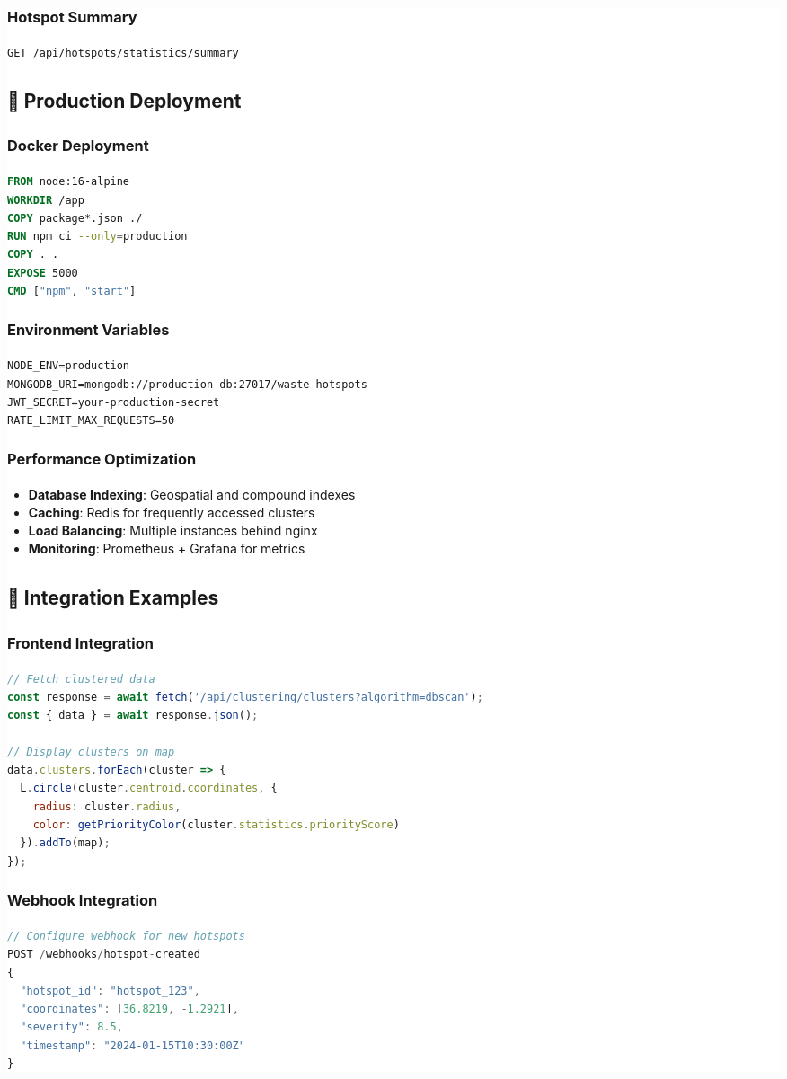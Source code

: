 ### **Hotspot Summary**
```bash
GET /api/hotspots/statistics/summary
```

## 🚀 Production Deployment

### **Docker Deployment**
```dockerfile
FROM node:16-alpine
WORKDIR /app
COPY package*.json ./
RUN npm ci --only=production
COPY . .
EXPOSE 5000
CMD ["npm", "start"]
```

### **Environment Variables**
```env
NODE_ENV=production
MONGODB_URI=mongodb://production-db:27017/waste-hotspots
JWT_SECRET=your-production-secret
RATE_LIMIT_MAX_REQUESTS=50
```

### **Performance Optimization**
- **Database Indexing**: Geospatial and compound indexes
- **Caching**: Redis for frequently accessed clusters
- **Load Balancing**: Multiple instances behind nginx
- **Monitoring**: Prometheus + Grafana for metrics

## 🔗 Integration Examples

### **Frontend Integration**
```javascript
// Fetch clustered data
const response = await fetch('/api/clustering/clusters?algorithm=dbscan');
const { data } = await response.json();

// Display clusters on map
data.clusters.forEach(cluster => {
  L.circle(cluster.centroid.coordinates, {
    radius: cluster.radius,
    color: getPriorityColor(cluster.statistics.priorityScore)
  }).addTo(map);
});
```

### **Webhook Integration**
```javascript
// Configure webhook for new hotspots
POST /webhooks/hotspot-created
{
  "hotspot_id": "hotspot_123",
  "coordinates": [36.8219, -1.2921],
  "severity": 8.5,
  "timestamp": "2024-01-15T10:30:00Z"
}
```
